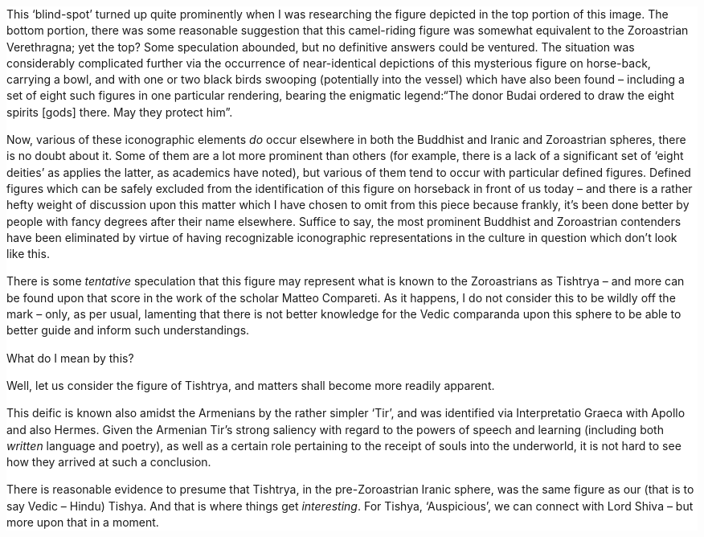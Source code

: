 This ‘blind-spot’ turned up quite prominently when I was researching the
figure depicted in the top portion of this image. The bottom portion,
there was some reasonable suggestion that this camel-riding figure was
somewhat equivalent to the Zoroastrian Verethragna; yet the top? Some
speculation abounded, but no definitive answers could be ventured. The
situation was considerably complicated further via the occurrence of
near-identical depictions of this mysterious figure on horse-back,
carrying a bowl, and with one or two black birds swooping (potentially
into the vessel) which have also been found – including a set of eight
such figures in one particular rendering, bearing the enigmatic
legend:“The donor Budai ordered to draw the eight spirits \[gods\]
there. May they protect him”.

Now, various of these iconographic elements *do* occur elsewhere in both
the Buddhist and Iranic and Zoroastrian spheres, there is no doubt about
it. Some of them are a lot more prominent than others (for example,
there is a lack of a significant set of ‘eight deities’ as applies the
latter, as academics have noted), but various of them tend to occur with
particular defined figures. Defined figures which can be safely excluded
from the identification of this figure on horseback in front of us today
– and there is a rather hefty weight of discussion upon this matter
which I have chosen to omit from this piece because frankly, it’s been
done better by people with fancy degrees after their name elsewhere.
Suffice to say, the most prominent Buddhist and Zoroastrian contenders
have been eliminated by virtue of having recognizable iconographic
representations in the culture in question which don’t look like this.

There is some *tentative* speculation that this figure may represent
what is known to the Zoroastrians as Tishtrya – and more can be found
upon that score in the work of the scholar Matteo Compareti. As it
happens, I do not consider this to be wildly off the mark – only, as per
usual, lamenting that there is not better knowledge for the Vedic
comparanda upon this sphere to be able to better guide and inform such
understandings.

What do I mean by this?

Well, let us consider the figure of Tishtrya, and matters shall become
more readily apparent.

This deific is known also amidst the Armenians by the rather simpler
‘Tir’, and was identified via Interpretatio Graeca with Apollo and also
Hermes. Given the Armenian Tir’s strong saliency with regard to the
powers of speech and learning (including both *written* language and
poetry), as well as a certain role pertaining to the receipt of souls
into the underworld, it is not hard to see how they arrived at such a
conclusion.

There is reasonable evidence to presume that Tishtrya, in the
pre-Zoroastrian Iranic sphere, was the same figure as our (that is to
say Vedic – Hindu) Tishya. And that is where things get *interesting*.
For Tishya, ‘Auspicious’, we can connect with Lord Shiva – but more upon
that in a moment.
